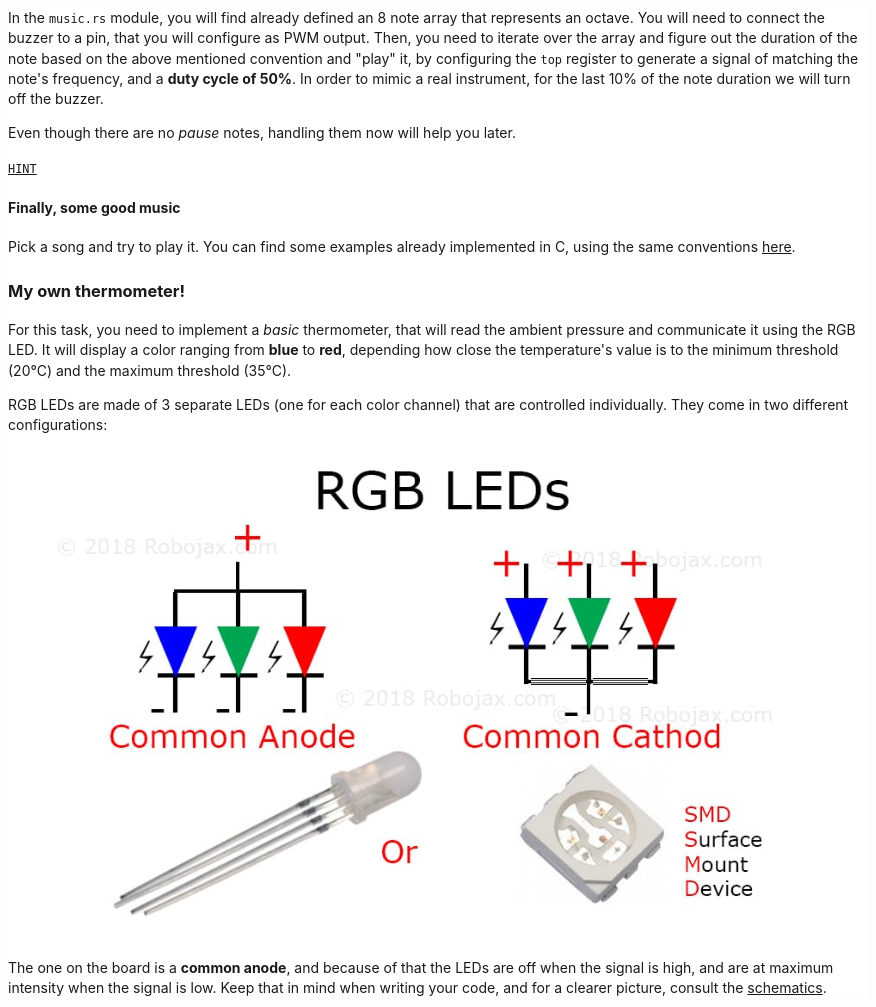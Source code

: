 In the `music.rs` module, you will find already defined an 8 note array that represents an octave. You will need to connect the buzzer to a pin, that you will configure as PWM output. Then, you need to iterate over the array and figure out the duration of the note based on the above mentioned convention and "play" it, by configuring the `top` register to generate a signal of matching the note's frequency, and a **duty cycle of 50%**. In order to mimic a real instrument, for the last 10% of the note duration we will turn off the buzzer.

Even though there are no *pause* notes, handling them now will help you later.

[`HINT`](./hints.md#sing-your-own-tune---hint-03)

#### Finally, some good music

Pick a song and try to play it. You can find some examples already implemented in C, using the same conventions [here](https://github.com/robsoncouto/arduino-songs/tree/master).

### My own thermometer!

For this task, you need to implement a *basic* thermometer, that will read the ambient pressure and communicate it using the RGB LED. It will display a color ranging from **blue** to **red**, depending how close the temperature's value is to the minimum threshold (20°C) and the maximum threshold (35°C).

RGB LEDs are made of 3 separate LEDs (one for each color channel) that are controlled individually. They come in two different configurations:

![RGB LEDs](./assets/common_anode_common_cathode.png)

The one on the board is a **common anode**, and because of that the LEDs are off when the signal is high, and are at maximum intensity when the signal is low. Keep that in mind when writing your code, and for a clearer picture, consult the [schematics](https://gitlab.cs.pub.ro/pmrust/pm-ma-pcb).
